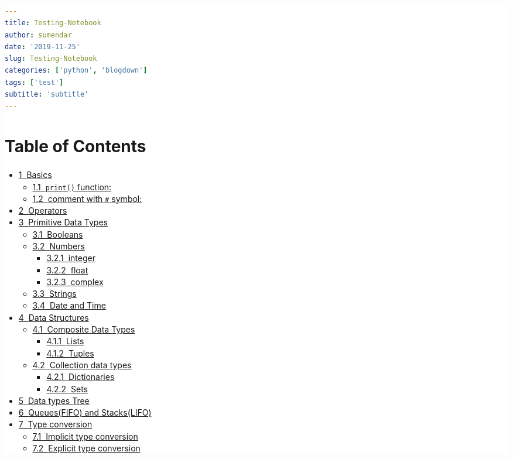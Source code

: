 ```yaml
---
title: Testing-Notebook
author: sumendar
date: '2019-11-25'
slug: Testing-Notebook
categories: ['python', 'blogdown']
tags: ['test']
subtitle: 'subtitle'
---
```


<h1>Table of Contents<span class="tocSkip"></span></h1>
<div class="toc"><ul class="toc-item"><li><span><a href="#Basics" data-toc-modified-id="Basics-1"><span class="toc-item-num">1&nbsp;&nbsp;</span>Basics</a></span><ul class="toc-item"><li><span><a href="#print()-function:" data-toc-modified-id="print()-function:-1.1"><span class="toc-item-num">1.1&nbsp;&nbsp;</span><code>print()</code> function:</a></span></li><li><span><a href="#comment-with-#-symbol:" data-toc-modified-id="comment-with-#-symbol:-1.2"><span class="toc-item-num">1.2&nbsp;&nbsp;</span>comment with <code>#</code> symbol:</a></span></li></ul></li><li><span><a href="#Operators" data-toc-modified-id="Operators-2"><span class="toc-item-num">2&nbsp;&nbsp;</span>Operators</a></span></li><li><span><a href="#Primitive-Data-Types" data-toc-modified-id="Primitive-Data-Types-3"><span class="toc-item-num">3&nbsp;&nbsp;</span>Primitive Data Types</a></span><ul class="toc-item"><li><span><a href="#Booleans" data-toc-modified-id="Booleans-3.1"><span class="toc-item-num">3.1&nbsp;&nbsp;</span>Booleans</a></span></li><li><span><a href="#Numbers" data-toc-modified-id="Numbers-3.2"><span class="toc-item-num">3.2&nbsp;&nbsp;</span>Numbers</a></span><ul class="toc-item"><li><span><a href="#integer" data-toc-modified-id="integer-3.2.1"><span class="toc-item-num">3.2.1&nbsp;&nbsp;</span>integer</a></span></li><li><span><a href="#float" data-toc-modified-id="float-3.2.2"><span class="toc-item-num">3.2.2&nbsp;&nbsp;</span>float</a></span></li><li><span><a href="#complex" data-toc-modified-id="complex-3.2.3"><span class="toc-item-num">3.2.3&nbsp;&nbsp;</span>complex</a></span></li></ul></li><li><span><a href="#Strings" data-toc-modified-id="Strings-3.3"><span class="toc-item-num">3.3&nbsp;&nbsp;</span>Strings</a></span></li><li><span><a href="#Date-and-Time" data-toc-modified-id="Date-and-Time-3.4"><span class="toc-item-num">3.4&nbsp;&nbsp;</span>Date and Time</a></span></li></ul></li><li><span><a href="#Data-Structures" data-toc-modified-id="Data-Structures-4"><span class="toc-item-num">4&nbsp;&nbsp;</span>Data Structures</a></span><ul class="toc-item"><li><span><a href="#Composite-Data-Types" data-toc-modified-id="Composite-Data-Types-4.1"><span class="toc-item-num">4.1&nbsp;&nbsp;</span>Composite Data Types</a></span><ul class="toc-item"><li><span><a href="#Lists" data-toc-modified-id="Lists-4.1.1"><span class="toc-item-num">4.1.1&nbsp;&nbsp;</span>Lists</a></span></li><li><span><a href="#Tuples" data-toc-modified-id="Tuples-4.1.2"><span class="toc-item-num">4.1.2&nbsp;&nbsp;</span>Tuples</a></span></li></ul></li><li><span><a href="#Collection-data-types" data-toc-modified-id="Collection-data-types-4.2"><span class="toc-item-num">4.2&nbsp;&nbsp;</span>Collection data types</a></span><ul class="toc-item"><li><span><a href="#Dictionaries" data-toc-modified-id="Dictionaries-4.2.1"><span class="toc-item-num">4.2.1&nbsp;&nbsp;</span>Dictionaries</a></span></li><li><span><a href="#Sets" data-toc-modified-id="Sets-4.2.2"><span class="toc-item-num">4.2.2&nbsp;&nbsp;</span>Sets</a></span></li></ul></li></ul></li><li><span><a href="#Data-types-Tree" data-toc-modified-id="Data-types-Tree-5"><span class="toc-item-num">5&nbsp;&nbsp;</span>Data types Tree</a></span></li><li><span><a href="#Queues(FIFO)-and-Stacks(LIFO)" data-toc-modified-id="Queues(FIFO)-and-Stacks(LIFO)-6"><span class="toc-item-num">6&nbsp;&nbsp;</span>Queues(FIFO) and Stacks(LIFO)</a></span></li><li><span><a href="#Type-conversion" data-toc-modified-id="Type-conversion-7"><span class="toc-item-num">7&nbsp;&nbsp;</span>Type conversion</a></span><ul class="toc-item"><li><span><a href="#Implicit-type-conversion" data-toc-modified-id="Implicit-type-conversion-7.1"><span class="toc-item-num">7.1&nbsp;&nbsp;</span>Implicit type conversion</a></span></li><li><span><a href="#Explicit-type-conversion" data-toc-modified-id="Explicit-type-conversion-7.2"><span class="toc-item-num">7.2&nbsp;&nbsp;</span>Explicit type conversion</a></span></li></ul></li></ul></div>
